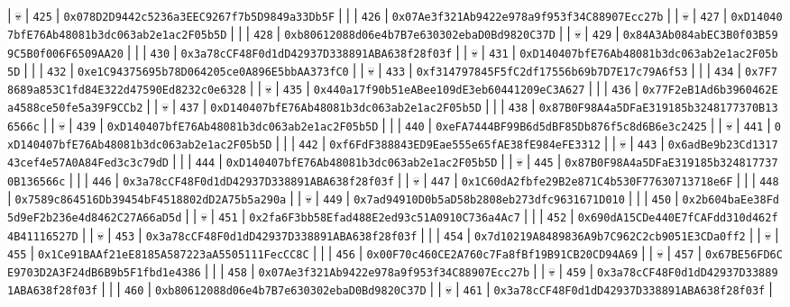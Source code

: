 | 💀 | `425` | `0x078D2D9442c5236a3EEC9267f7b5D9849a33Db5F` |
|  | `426` | `0x07Ae3f321Ab9422e978a9f953f34C88907Ecc27b` |
| 💀 | `427` | `0xD140407bfE76Ab48081b3dc063ab2e1ac2F05b5D` |
|  | `428` | `0xb80612088d06e4b7B7e630302ebaD0Bd9820C37D` |
| 💀 | `429` | `0x84A3Ab084abEC3B0f03B599C5B0f006F6509AA20` |
|  | `430` | `0x3a78cCF48F0d1dD42937D338891ABA638f28f03f` |
| 💀 | `431` | `0xD140407bfE76Ab48081b3dc063ab2e1ac2F05b5D` |
|  | `432` | `0xe1C94375695b78D064205ce0A896E5bbAA373fC0` |
| 💀 | `433` | `0xf314797845F5fC2df17556b69b7D7E17c79A6f53` |
|  | `434` | `0x7F78689a853C1fd84E322d47590Ed8232c0e6328` |
| 💀 | `435` | `0x440a17f90b51eABee109dE3eb60441209eC3A627` |
|  | `436` | `0x77F2eB1Ad6b3960462Ea4588ce50fe5a39F9CCb2` |
| 💀 | `437` | `0xD140407bfE76Ab48081b3dc063ab2e1ac2F05b5D` |
|  | `438` | `0x87B0F98A4a5DFaE319185b3248177370B136566c` |
| 💀 | `439` | `0xD140407bfE76Ab48081b3dc063ab2e1ac2F05b5D` |
|  | `440` | `0xeFA7444BF99B6d5dBF85Db876f5c8d6B6e3c2425` |
| 💀 | `441` | `0xD140407bfE76Ab48081b3dc063ab2e1ac2F05b5D` |
|  | `442` | `0xf6FdF388843ED9Eae555e65fAE38fE984eFE3312` |
| 💀 | `443` | `0x6adBe9b23Cd131743cef4e57A0A84Fed3c3c79dD` |
|  | `444` | `0xD140407bfE76Ab48081b3dc063ab2e1ac2F05b5D` |
| 💀 | `445` | `0x87B0F98A4a5DFaE319185b3248177370B136566c` |
|  | `446` | `0x3a78cCF48F0d1dD42937D338891ABA638f28f03f` |
| 💀 | `447` | `0x1C60dA2fbfe29B2e871C4b530F77630713718e6F` |
|  | `448` | `0x7589c864516Db39454bF4518802dD2A75b5a290a` |
| 💀 | `449` | `0x7ad94910D0b5aD58b2808eb273dfc9631671D010` |
|  | `450` | `0x2b604baEe38Fd5d9eF2b236e4d8462C27A66aD5d` |
| 💀 | `451` | `0x2fa6F3bb58Efad488E2ed93c51A0910C736a4Ac7` |
|  | `452` | `0x690dA15CDe440E7fCAFdd310d462f4B41116527D` |
| 💀 | `453` | `0x3a78cCF48F0d1dD42937D338891ABA638f28f03f` |
|  | `454` | `0x7d10219A8489836A9b7C962C2cb9051E3CDa0ff2` |
| 💀 | `455` | `0x1Ce91BAAf21eE8185A587223aA5505111FecCC8C` |
|  | `456` | `0x00F70c460CE2A760c7Fa8fBf19B91CB20CD94A69` |
| 💀 | `457` | `0x67BE56FD6CE9703D2A3F24dB6B9b5F1fbd1e4386` |
|  | `458` | `0x07Ae3f321Ab9422e978a9f953f34C88907Ecc27b` |
| 💀 | `459` | `0x3a78cCF48F0d1dD42937D338891ABA638f28f03f` |
|  | `460` | `0xb80612088d06e4b7B7e630302ebaD0Bd9820C37D` |
| 💀 | `461` | `0x3a78cCF48F0d1dD42937D338891ABA638f28f03f` |